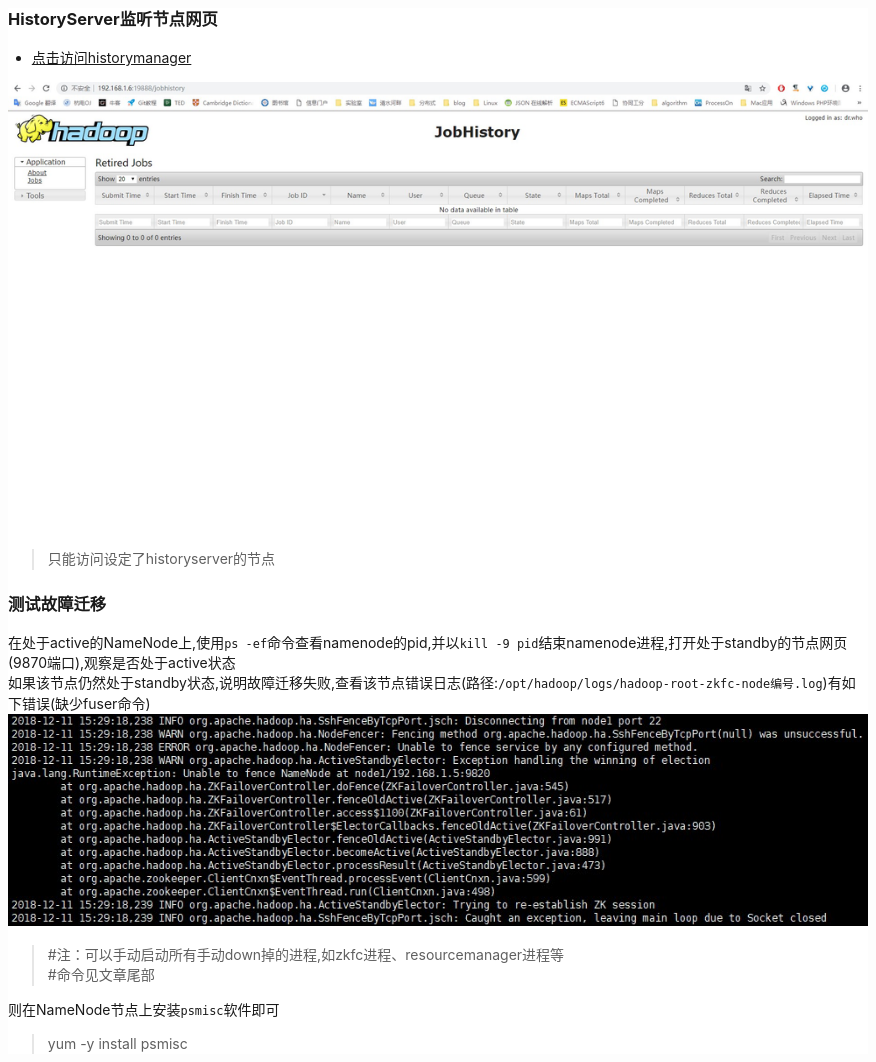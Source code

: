 ### HistoryServer监听节点网页
- [点击访问historymanager](http://192.168.1.6:19888)

![history_man](./image/history_man.jpg)
> 只能访问设定了historyserver的节点

### 测试故障迁移
在处于active的NameNode上,使用`ps -ef`命令查看namenode的pid,并以`kill -9 pid`结束namenode进程,打开处于standby的节点网页(9870端口),观察是否处于active状态<br>
如果该节点仍然处于standby状态,说明故障迁移失败,查看该节点错误日志(路径:`/opt/hadoop/logs/hadoop-root-zkfc-node编号.log`)有如下错误(缺少fuser命令)
![zk_error](./image/zk_error.jpg)
> #注：可以手动启动所有手动down掉的进程,如zkfc进程、resourcemanager进程等<br>
> #命令见文章尾部

则在NameNode节点上安装`psmisc`软件即可
> yum -y install psmisc
